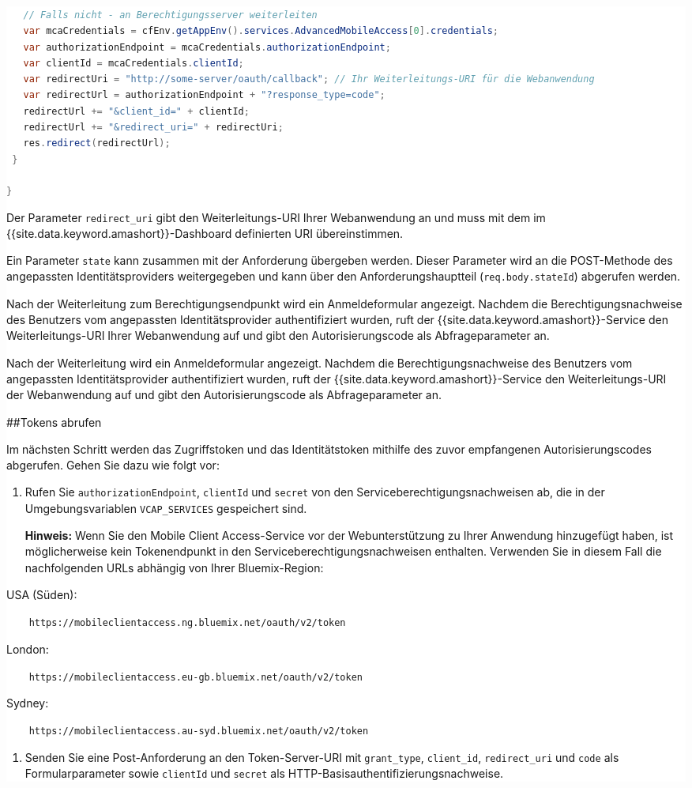  ```Java
    // Falls nicht - an Berechtigungsserver weiterleiten
    var mcaCredentials = cfEnv.getAppEnv().services.AdvancedMobileAccess[0].credentials;
    var authorizationEndpoint = mcaCredentials.authorizationEndpoint;
    var clientId = mcaCredentials.clientId;
    var redirectUri = "http://some-server/oauth/callback"; // Ihr Weiterleitungs-URI für die Webanwendung
    var redirectUrl = authorizationEndpoint + "?response_type=code";
    redirectUrl += "&client_id=" + clientId;
    redirectUrl += "&redirect_uri=" + redirectUri;
    res.redirect(redirectUrl);
  }

} 

 ```
 
Der Parameter `redirect_uri` gibt den Weiterleitungs-URI Ihrer Webanwendung an und muss mit dem im {{site.data.keyword.amashort}}-Dashboard definierten URI übereinstimmen.
  

Ein Parameter `state` kann zusammen mit der Anforderung übergeben werden. Dieser Parameter wird an die POST-Methode des angepassten Identitätsproviders weitergegeben und kann über den Anforderungshauptteil (`req.body.stateId`) abgerufen werden.  

Nach der Weiterleitung zum Berechtigungsendpunkt wird ein Anmeldeformular angezeigt. Nachdem die Berechtigungsnachweise des Benutzers vom angepassten Identitätsprovider authentifiziert wurden, ruft der {{site.data.keyword.amashort}}-Service den Weiterleitungs-URI Ihrer Webanwendung auf und gibt den Autorisierungscode als Abfrageparameter an.   

Nach der Weiterleitung wird ein Anmeldeformular angezeigt. Nachdem die Berechtigungsnachweise des Benutzers vom angepassten Identitätsprovider authentifiziert wurden, ruft der {{site.data.keyword.amashort}}-Service den Weiterleitungs-URI der Webanwendung auf und gibt den Autorisierungscode als Abfrageparameter an.  

##Tokens abrufen

Im nächsten Schritt werden das Zugriffstoken und das Identitätstoken mithilfe des zuvor empfangenen Autorisierungscodes abgerufen. Gehen Sie dazu wie folgt vor:  

1. Rufen Sie `authorizationEndpoint`, `clientId` und `secret` von den Serviceberechtigungsnachweisen ab, die in der Umgebungsvariablen `VCAP_SERVICES` gespeichert sind.  

   **Hinweis:** Wenn Sie den Mobile Client Access-Service vor der Webunterstützung zu Ihrer Anwendung hinzugefügt haben, ist möglicherweise kein Tokenendpunkt in den Serviceberechtigungsnachweisen enthalten. Verwenden Sie in diesem Fall die nachfolgenden URLs abhängig von Ihrer Bluemix-Region:  

 USA (Süden): 
 ```
     https://mobileclientaccess.ng.bluemix.net/oauth/v2/token   
 ```
 London: 
 ```
     https://mobileclientaccess.eu-gb.bluemix.net/oauth/v2/token
 ``` 
 Sydney: 
 ``` 
     https://mobileclientaccess.au-syd.bluemix.net/oauth/v2/token 
 ```
1. Senden Sie eine Post-Anforderung an den Token-Server-URI mit `grant_type`, `client_id`, `redirect_uri` und `code` als Formularparameter sowie `clientId` und `secret` als HTTP-Basisauthentifizierungsnachweise. 
